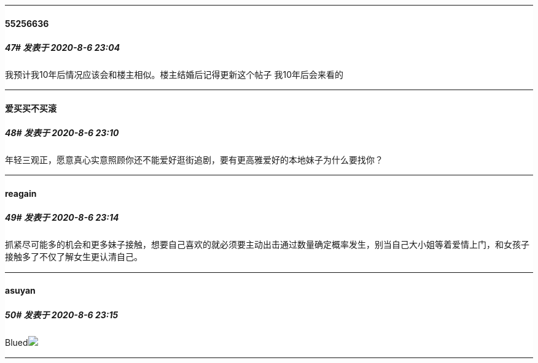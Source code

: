 





*****

####  55256636  
##### 47#       发表于 2020-8-6 23:04




我预计我10年后情况应该会和楼主相似。楼主结婚后记得更新这个帖子 我10年后会来看的







*****

####  爱买买不买滚  
##### 48#       发表于 2020-8-6 23:10




年轻三观正，愿意真心实意照顾你还不能爱好逛街追剧，要有更高雅爱好的本地妹子为什么要找你？







*****

####  reagain  
##### 49#       发表于 2020-8-6 23:14




抓紧尽可能多的机会和更多妹子接触，想要自己喜欢的就必须要主动出击通过数量确定概率发生，别当自己大小姐等着爱情上门，和女孩子接触多了不仅了解女生更认清自己。







*****

####  asuyan  
##### 50#       发表于 2020-8-6 23:15




Blued<img src="https://static.saraba1st.com/image/smiley/face2017/049.png" referrerpolicy="no-referrer">







*****
